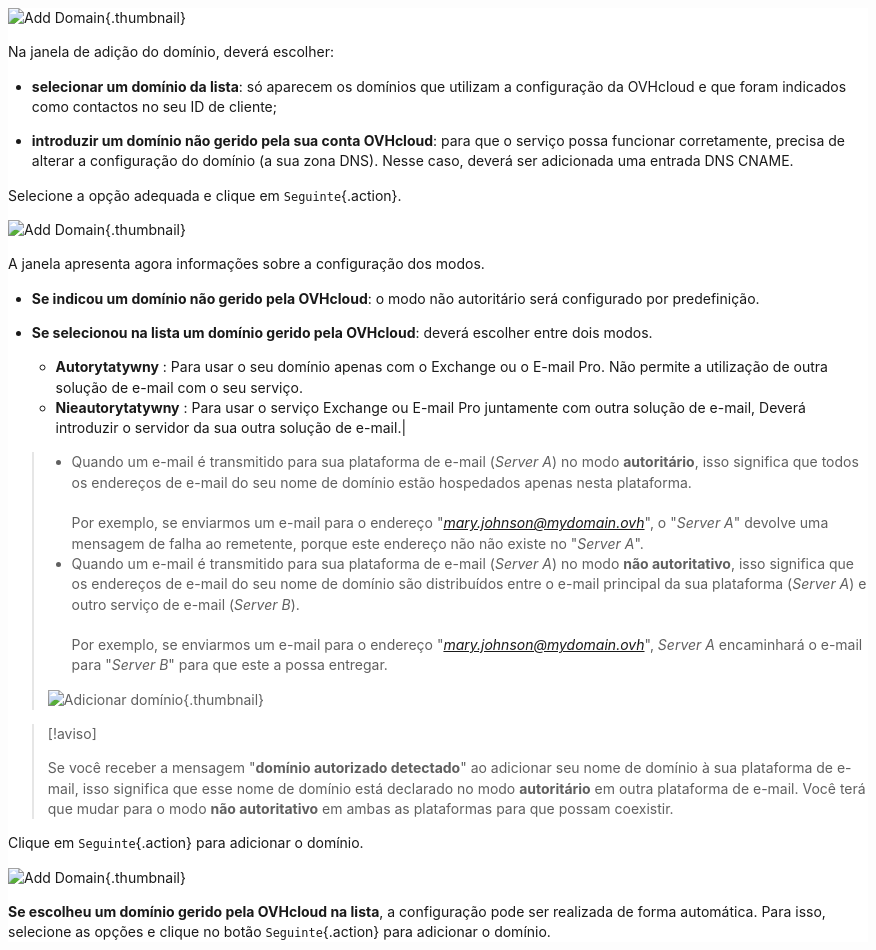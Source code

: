 ![Add Domain](images/add_domain_exchange_step1.png){.thumbnail}

Na janela de adição do domínio, deverá escolher:

- **selecionar um domínio da lista**: só aparecem os domínios que utilizam a configuração da OVHcloud e que foram indicados como contactos no seu ID de cliente;

- **introduzir um domínio não gerido pela sua conta OVHcloud**: para que o serviço possa funcionar corretamente, precisa de alterar a configuração do domínio (a sua zona DNS). Nesse caso, deverá ser adicionada uma entrada DNS CNAME.

Selecione a opção adequada e clique em `Seguinte`{.action}.

![Add Domain](images/add_domain_exchange_step2.png){.thumbnail}

A janela apresenta agora informações sobre a configuração dos modos.

- **Se indicou um domínio não gerido pela OVHcloud**: o modo não autoritário será configurado por predefinição.

- **Se selecionou na lista um domínio gerido pela OVHcloud**: deverá escolher entre dois modos.
    - **Autorytatywny** : Para usar o seu domínio apenas com o Exchange ou o E-mail Pro. Não permite a utilização de outra solução de e-mail com o seu serviço.
    - **Nieautorytatywny** : Para usar o serviço Exchange ou E-mail Pro juntamente com outra solução de e-mail, Deverá introduzir o servidor da sua outra solução de e-mail.|

>
> - Quando um e-mail é transmitido para sua plataforma de e-mail (*Server A*) no modo **autoritário**, isso significa que todos os endereços de e-mail do seu nome de domínio estão hospedados apenas nesta plataforma. <br> <br> Por exemplo, se enviarmos um e-mail para o endereço "*mary.johnson@mydomain.ovh*", o "*Server A*" devolve uma mensagem de falha ao remetente, porque este endereço não não existe no "*Server A*".
> - Quando um e-mail é transmitido para sua plataforma de e-mail (*Server A*) no modo **não autoritativo**, isso significa que os endereços de e-mail do seu nome de domínio são distribuídos entre o e-mail principal da sua plataforma (*Server A*) e outro serviço de e-mail (*Server B*). <br> <br> Por exemplo, se enviarmos um e-mail para o endereço "*mary.johnson@mydomain.ovh*", *Server A* encaminhará o e-mail para "*Server B*" para que este a possa entregar.
>
>![Adicionar domínio](images/add_domain_exchange_authoritative.png){.thumbnail}
>

> [!aviso]
>
> Se você receber a mensagem "**domínio autorizado detectado**" ao adicionar seu nome de domínio à sua plataforma de e-mail, isso significa que esse nome de domínio está declarado no modo **autoritário** em outra plataforma de e-mail. Você terá que mudar para o modo **não autoritativo** em ambas as plataformas para que possam coexistir.

Clique em `Seguinte`{.action} para adicionar o domínio.

![Add Domain](images/add_domain_exchange_step3.png){.thumbnail}

**Se escolheu um domínio gerido pela OVHcloud na lista**, a configuração pode ser realizada de forma automática. Para isso, selecione as opções e clique no botão `Seguinte`{.action} para adicionar o domínio.
